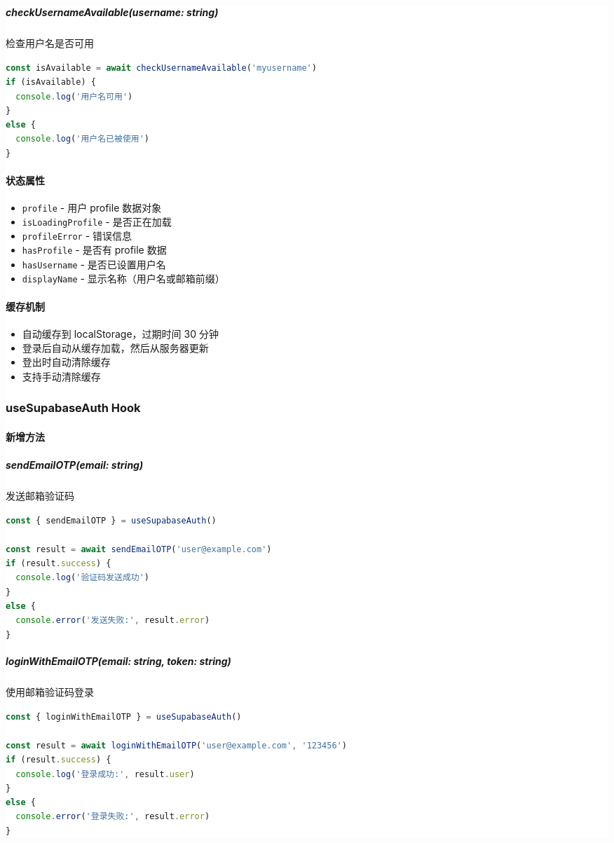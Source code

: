 ##### checkUsernameAvailable(username: string)

检查用户名是否可用

```typescript
const isAvailable = await checkUsernameAvailable('myusername')
if (isAvailable) {
  console.log('用户名可用')
}
else {
  console.log('用户名已被使用')
}
```

#### 状态属性

- `profile` - 用户 profile 数据对象
- `isLoadingProfile` - 是否正在加载
- `profileError` - 错误信息
- `hasProfile` - 是否有 profile 数据
- `hasUsername` - 是否已设置用户名
- `displayName` - 显示名称（用户名或邮箱前缀）

#### 缓存机制

- 自动缓存到 localStorage，过期时间 30 分钟
- 登录后自动从缓存加载，然后从服务器更新
- 登出时自动清除缓存
- 支持手动清除缓存

### useSupabaseAuth Hook

#### 新增方法

##### sendEmailOTP(email: string)

发送邮箱验证码

```typescript
const { sendEmailOTP } = useSupabaseAuth()

const result = await sendEmailOTP('user@example.com')
if (result.success) {
  console.log('验证码发送成功')
}
else {
  console.error('发送失败:', result.error)
}
```

##### loginWithEmailOTP(email: string, token: string)

使用邮箱验证码登录

```typescript
const { loginWithEmailOTP } = useSupabaseAuth()

const result = await loginWithEmailOTP('user@example.com', '123456')
if (result.success) {
  console.log('登录成功:', result.user)
}
else {
  console.error('登录失败:', result.error)
}
```
